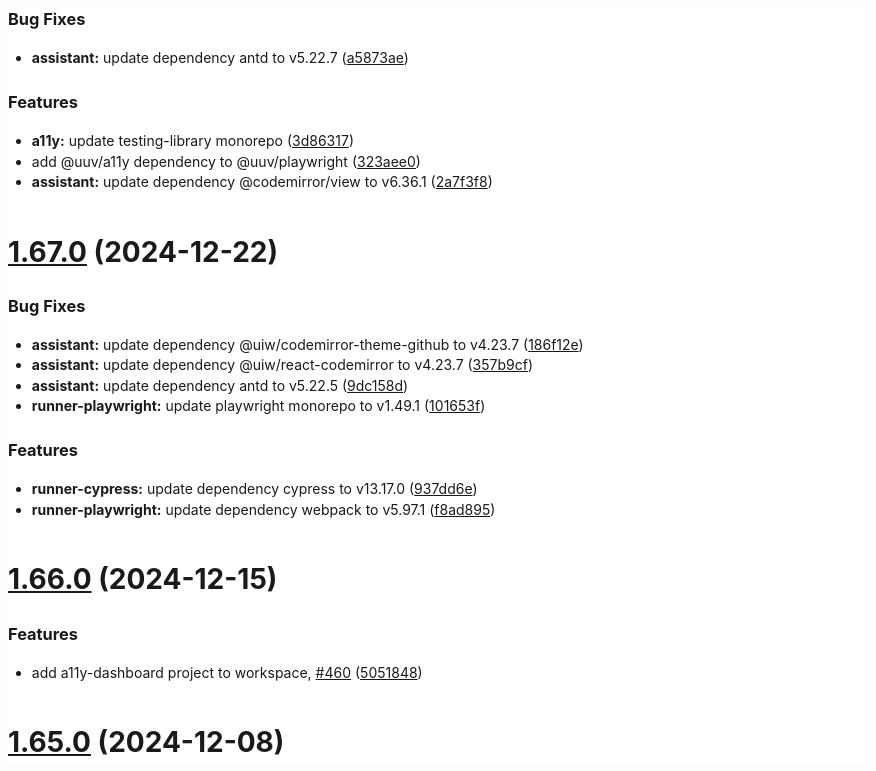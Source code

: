 
### Bug Fixes

* **assistant:** update dependency antd to v5.22.7 ([a5873ae](https://github.com/e2e-test-quest/uuv/commit/a5873ae614acf0ea2ac15737224159f62319a855))


### Features

* **a11y:** update testing-library monorepo ([3d86317](https://github.com/e2e-test-quest/uuv/commit/3d8631760747a532fcf721b65920ec44cc471bcd))
* add @uuv/a11y dependency to @uuv/playwright ([323aee0](https://github.com/e2e-test-quest/uuv/commit/323aee0f4d1d52653e7d6209f496a1322fe6cba3))
* **assistant:** update dependency @codemirror/view to v6.36.1 ([2a7f3f8](https://github.com/e2e-test-quest/uuv/commit/2a7f3f8c10785b5af1c15d11c8b69fb9368bec50))

# [1.67.0](https://github.com/e2e-test-quest/uuv/compare/docs-v1.66.0...docs-v1.67.0) (2024-12-22)


### Bug Fixes

* **assistant:** update dependency @uiw/codemirror-theme-github to v4.23.7 ([186f12e](https://github.com/e2e-test-quest/uuv/commit/186f12e27cead4d33ea237f0397262d6af3ba515))
* **assistant:** update dependency @uiw/react-codemirror to v4.23.7 ([357b9cf](https://github.com/e2e-test-quest/uuv/commit/357b9cfb908a5a8b90e67053328abb4b05ab069d))
* **assistant:** update dependency antd to v5.22.5 ([9dc158d](https://github.com/e2e-test-quest/uuv/commit/9dc158d474a9e507b4c8f3054fc8808371064937))
* **runner-playwright:** update playwright monorepo to v1.49.1 ([101653f](https://github.com/e2e-test-quest/uuv/commit/101653f646eb6e881fde6ef5b5af608f2856eec1))


### Features

* **runner-cypress:** update dependency cypress to v13.17.0 ([937dd6e](https://github.com/e2e-test-quest/uuv/commit/937dd6eb08c10c89e095d04e1965596dd95c14dc))
* **runner-playwright:** update dependency webpack to v5.97.1 ([f8ad895](https://github.com/e2e-test-quest/uuv/commit/f8ad895ddad3f3a752f384c9bb9b6a128526bc5d))

# [1.66.0](https://github.com/e2e-test-quest/uuv/compare/docs-v1.65.0...docs-v1.66.0) (2024-12-15)


### Features

* add a11y-dashboard project to workspace, [#460](https://github.com/e2e-test-quest/uuv/issues/460) ([5051848](https://github.com/e2e-test-quest/uuv/commit/5051848c426350746ba319f7227c10d4af71b0fe))

# [1.65.0](https://github.com/e2e-test-quest/uuv/compare/docs-v1.64.0...docs-v1.65.0) (2024-12-08)
